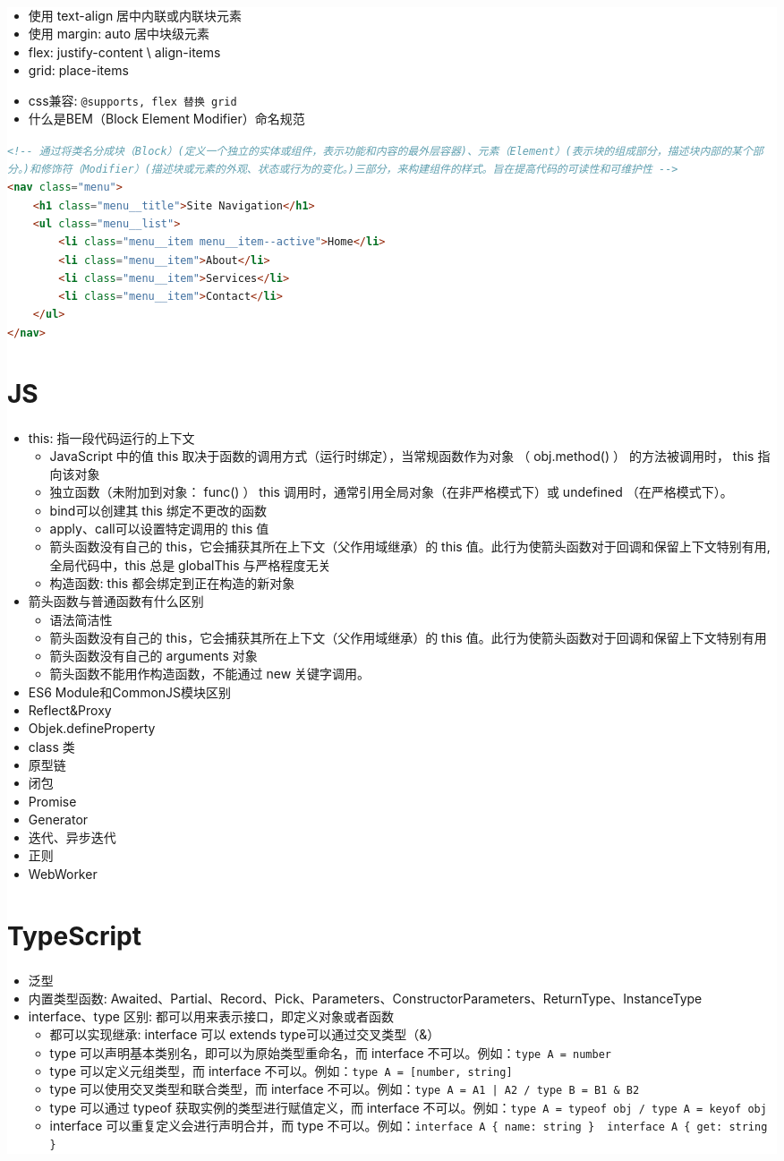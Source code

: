   - 使用 text-align 居中内联或内联块元素
  - 使用 margin: auto 居中块级元素
  - flex: justify-content \ align-items
  - grid: place-items
+ css兼容: `@supports, flex 替换 grid`
+ 什么是BEM（Block Element Modifier）命名规范
```html
<!-- 通过将类名分成块（Block）(定义一个独立的实体或组件，表示功能和内容的最外层容器)、元素（Element）(表示块的组成部分，描述块内部的某个部分。)和修饰符（Modifier）(描述块或元素的外观、状态或行为的变化。)三部分，来构建组件的样式。旨在提高代码的可读性和可维护性 -->
<nav class="menu">
    <h1 class="menu__title">Site Navigation</h1>
    <ul class="menu__list">
        <li class="menu__item menu__item--active">Home</li>
        <li class="menu__item">About</li>
        <li class="menu__item">Services</li>
        <li class="menu__item">Contact</li>
    </ul>
</nav>
```
# JS
+ this: 指一段代码运行的上下文
  - JavaScript 中的值 this 取决于函数的调用方式（运行时绑定），当常规函数作为对象 （ obj.method() ） 的方法被调用时， this 指向该对象
  - 独立函数（未附加到对象： func() ） this 调用时，通常引用全局对象（在非严格模式下）或 undefined （在严格模式下）。
  - bind可以创建其 this 绑定不更改的函数
  - apply、call可以设置特定调用的 this 值
  - 箭头函数没有自己的 this，它会捕获其所在上下文（父作用域继承）的 this 值。此行为使箭头函数对于回调和保留上下文特别有用, 全局代码中，this 总是 globalThis 与严格程度无关
  - 构造函数: this 都会绑定到正在构造的新对象
+ 箭头函数与普通函数有什么区别
  - 语法简洁性
  - 箭头函数没有自己的 this，它会捕获其所在上下文（父作用域继承）的 this 值。此行为使箭头函数对于回调和保留上下文特别有用
  - 箭头函数没有自己的 arguments 对象
  - 箭头函数不能用作构造函数，不能通过 new 关键字调用。
+ ES6 Module和CommonJS模块区别
+ Reflect&Proxy
+ Objek.defineProperty
+ class 类
+ 原型链
+ 闭包
+ Promise
+ Generator
+ 迭代、异步迭代
+ 正则
+ WebWorker

# TypeScript

+ 泛型
+ 内置类型函数: Awaited、Partial、Record、Pick、Parameters、ConstructorParameters、ReturnType、InstanceType
+ interface、type 区别: 都可以用来表示接口，即定义对象或者函数
  - 都可以实现继承: interface 可以 extends type可以通过交叉类型（&）
  - type 可以声明基本类别名，即可以为原始类型重命名，而 interface 不可以。例如：`type A = number`
  - type 可以定义元组类型，而 interface 不可以。例如：`type A = [number, string]`
  - type 可以使用交叉类型和联合类型，而 interface 不可以。例如：`type A = A1 | A2 / type B = B1 & B2`
  - type 可以通过 typeof 获取实例的类型进行赋值定义，而 interface 不可以。例如：`type A = typeof obj / type A = keyof obj`
  - interface 可以重复定义会进行声明合并，而 type 不可以。例如：`interface A { name: string }  interface A { get: string }`
